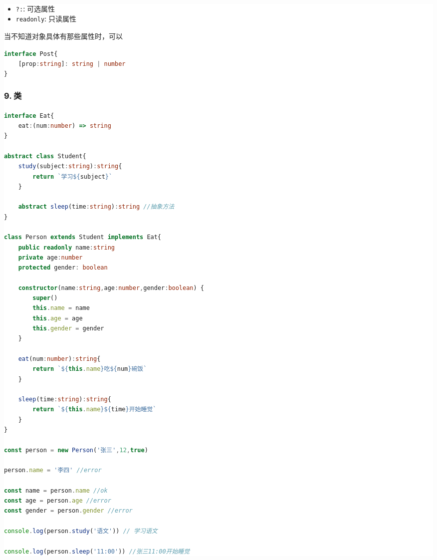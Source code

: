 * `?:`: 可选属性
* `readonly`: 只读属性

当不知道对象具体有那些属性时，可以
```typescript
interface Post{
    [prop:string]: string | number
}
```

### 9. 类
```typescript
interface Eat{
    eat:(num:number) => string
}

abstract class Student{
    study(subject:string):string{
        return `学习${subject}`
    }

    abstract sleep(time:string):string //抽象方法
}

class Person extends Student implements Eat{
    public readonly name:string
    private age:number
    protected gender: boolean

    constructor(name:string,age:number,gender:boolean) {
        super()
        this.name = name
        this.age = age
        this.gender = gender
    }

    eat(num:number):string{
        return `${this.name}吃${num}碗饭`
    }

    sleep(time:string):string{
        return `${this.name}${time}开始睡觉`
    }
}

const person = new Person('张三',12,true)

person.name = '李四' //error

const name = person.name //ok
const age = person.age //error
const gender = person.gender //error

console.log(person.study('语文')) // 学习语文

console.log(person.sleep('11:00')) //张三11:00开始睡觉
```
